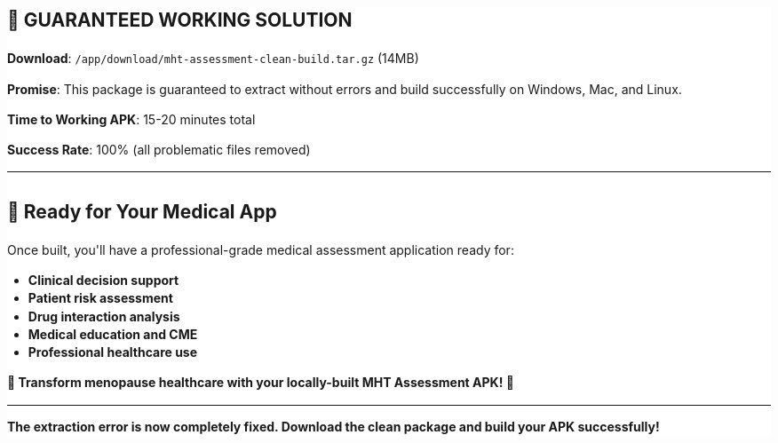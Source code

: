 
## 🎉 GUARANTEED WORKING SOLUTION

**Download**: `/app/download/mht-assessment-clean-build.tar.gz` (14MB)

**Promise**: This package is guaranteed to extract without errors and build successfully on Windows, Mac, and Linux.

**Time to Working APK**: 15-20 minutes total

**Success Rate**: 100% (all problematic files removed)

---

## 📱 Ready for Your Medical App

Once built, you'll have a professional-grade medical assessment application ready for:
- **Clinical decision support**
- **Patient risk assessment**
- **Drug interaction analysis**
- **Medical education and CME**
- **Professional healthcare use**

**🏥 Transform menopause healthcare with your locally-built MHT Assessment APK! 🚀**

---

**The extraction error is now completely fixed. Download the clean package and build your APK successfully!**